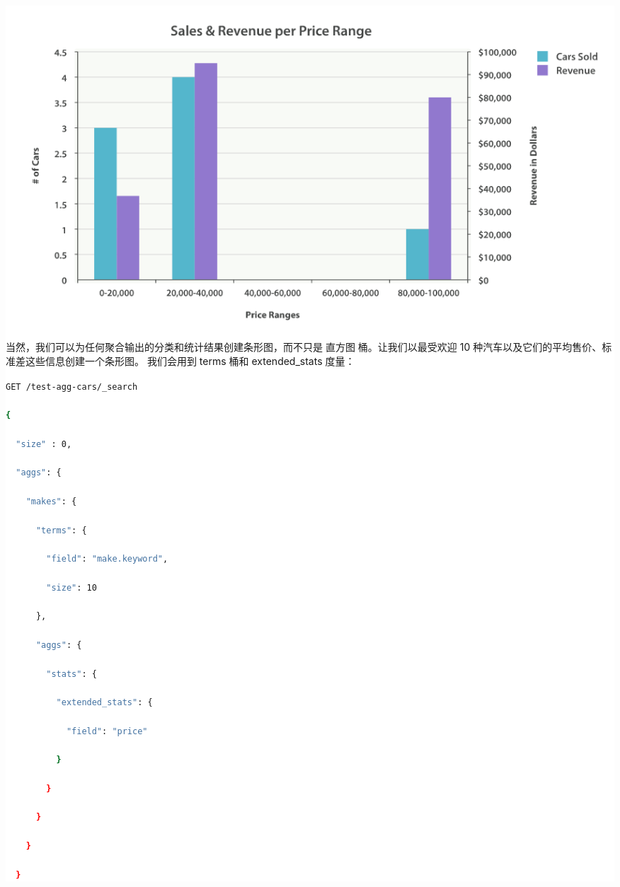    ![img](assets/es-agg-bucket-33.png)
   当然，我们可以为任何聚合输出的分类和统计结果创建条形图，而不只是 直方图 桶。让我们以最受欢迎 10 种汽车以及它们的平均售价、标准差这些信息创建一个条形图。 我们会用到 terms 桶和 extended_stats 度量：

```bash
GET /test-agg-cars/_search

{

  "size" : 0,

  "aggs": {

    "makes": {

      "terms": {

        "field": "make.keyword",

        "size": 10

      },

      "aggs": {

        "stats": {

          "extended_stats": {

            "field": "price"

          }

        }

      }

    }

  }
```